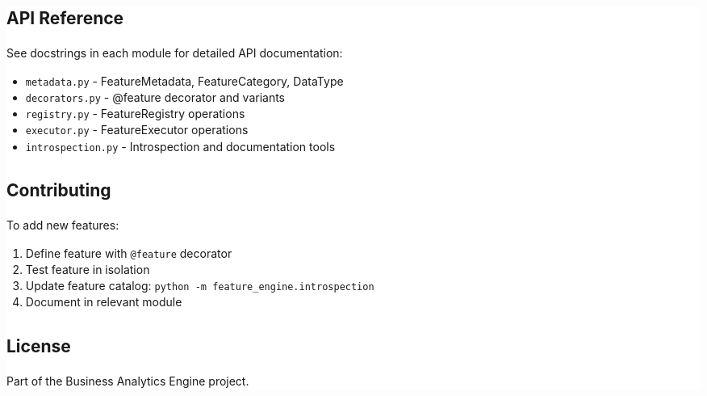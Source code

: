 ## API Reference

See docstrings in each module for detailed API documentation:

- `metadata.py` - FeatureMetadata, FeatureCategory, DataType
- `decorators.py` - @feature decorator and variants
- `registry.py` - FeatureRegistry operations
- `executor.py` - FeatureExecutor operations
- `introspection.py` - Introspection and documentation tools

## Contributing

To add new features:

1. Define feature with `@feature` decorator
2. Test feature in isolation
3. Update feature catalog: `python -m feature_engine.introspection`
4. Document in relevant module

## License

Part of the Business Analytics Engine project.
